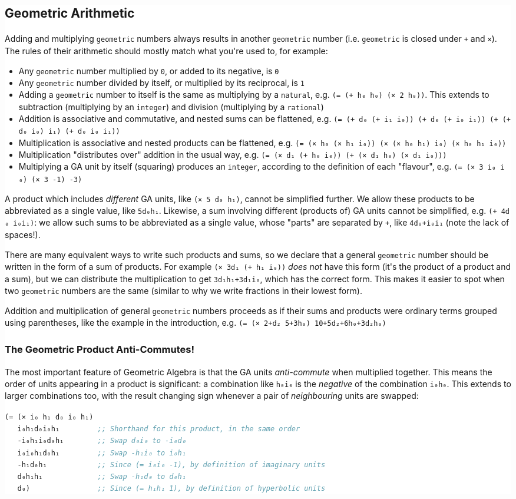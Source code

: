 

## Geometric Arithmetic ##

Adding and multiplying `geometric` numbers always results in another `geometric`
number (i.e. `geometric` is closed under `+` and `×`). The rules of their
arithmetic should mostly match what you're used to, for example:

 - Any `geometric` number multiplied by `0`, or added to its negative, is `0`
 - Any `geometric` number divided by itself, or multiplied by its reciprocal, is
   `1`
 - Adding a `geometric` number to itself is the same as multiplying by a
   `natural`, e.g.
   `(= (+ h₀ h₀) (× 2 h₀))`. This extends to subtraction (multiplying by an
   `integer`) and division (multiplying by a `rational`)
 - Addition is associative and commutative, and nested sums can be flattened,
   e.g. `(= (+ d₀ (+ i₁ i₀)) (+ d₀ (+ i₀ i₁)) (+ (+ d₀ i₀) i₁) (+ d₀ i₀ i₁))`
 - Multiplication is associative and nested products can be flattened, e.g.
   `(= (× h₀ (× h₁ i₀)) (× (× h₀ h₁) i₀) (× h₀ h₁ i₀))`
 - Multiplication "distributes over" addition in the usual way, e.g.
   `(= (× d₁ (+ h₀ i₀)) (+ (× d₁ h₀) (× d₁ i₀)))`
 - Multiplying a GA unit by itself (squaring) produces an `integer`, according
   to the definition of each "flavour", e.g. `(= (× 3 i₀ i₀) (× 3 -1) -3)`

A product which includes *different* GA units, like `(× 5 d₀ h₁)`, cannot be
simplified further. We allow these products to be abbreviated as a single value,
like `5d₀h₁`. Likewise, a sum involving different (products of) GA units cannot
be simplified, e.g. `(+ 4d₀ i₀i₁)`: we allow such sums to be abbreviated as a
single value, whose "parts" are separated by `+`, like `4d₀+i₀i₁` (note the lack
of spaces!).

There are many equivalent ways to write such products and sums, so we declare
that a general `geometric` number should be written in the form of a sum of
products. For example `(× 3d₁ (+ h₁ i₀))` *does not* have this form (it's the
product of a product and a sum), but we can distribute the multiplication to get
`3d₁h₁+3d₁i₀`, which has the correct form. This makes it easier to spot when two
`geometric` numbers are the same (similar to why we write fractions in their
lowest form).

Addition and multiplication of general `geometric` numbers proceeds as if their
sums and products were ordinary terms grouped using parentheses, like the
example in the introduction, e.g. `(= (× 2+d₂ 5+3h₀) 10+5d₂+6h₀+3d₂h₀)`

### The Geometric Product Anti-Commutes! ###

The most important feature of Geometric Algebra is that the GA units
*anti-commute* when multiplied together. This means the order of units appearing
in a product is significant: a combination like `h₀i₀` is the *negative* of the
combination `i₀h₀`. This extends to larger combinations too, with the result
changing sign whenever a pair of *neighbouring* units are swapped:

```scheme
(= (× i₀ h₁ d₀ i₀ h₁)
   i₀h₁d₀i₀h₁         ;; Shorthand for this product, in the same order
   -i₀h₁i₀d₀h₁        ;; Swap d₀i₀ to -i₀d₀
   i₀i₀h₁d₀h₁         ;; Swap -h₁i₀ to i₀h₁
   -h₁d₀h₁            ;; Since (= i₀i₀ -1), by definition of imaginary units
   d₀h₁h₁             ;; Swap -h₁d₀ to d₀h₁
   d₀)                ;; Since (= h₁h₁ 1), by definition of hyperbolic units
```

